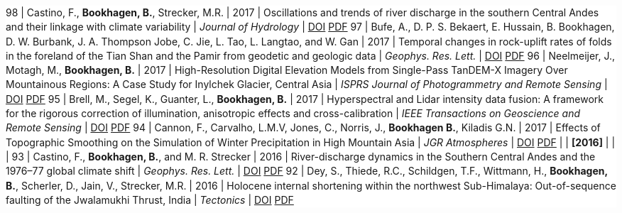  98  | Castino, F., **Bookhagen, B.**, Strecker, M.R.                                                                                                                                            |      2017       | Oscillations and trends of river discharge in the southern Central Andes and their linkage with climate variability                                                                                                           |                                           _Journal of Hydrology_                                            |            [DOI](https://doi.org/10.1016/j.jhydrol.2017.10.001) [PDF](http://bodobookhagen.github.io/pdf/castino17_oscillations_trends_river_discharge_NW_Argentina.pdf)
 97  | Bufe, A., D. P. S. Bekaert, E. Hussain, B. Bookhagen, D. W. Burbank, J. A. Thompson Jobe, C. Jie, L. Tao, L. Langtao, and W. Gan                                                          |      2017       | Temporal changes in rock-uplift rates of folds in the foreland of the Tian Shan and the Pamir from geodetic and geologic data                                                                                                 |                                            _Geophys. Res. Lett._                                            |                           [DOI](https://doi.org/10.1002/2017GL073627) [PDF](http://bodobookhagen.github.io/pdf/Bufe17_centralAsia_deformation_InSAR.pdf)
 96  | Neelmeijer, J., Motagh, M., **Bookhagen, B.**                                                                                                                                             |      2017       | High-Resolution Digital Elevation Models from Single-Pass TanDEM-X Imagery Over Mountainous Regions: A Case Study for Inylchek Glacier, Central Asia                                                                          |                            _ISPRS Journal of Photogrammetry and Remote Sensing_                             |                       [DOI](https://doi.org/10.1016/j.isprsjprs.2017.05.011) [PDF](http://bodobookhagen.github.io/pdf/neelmeijer17_high_res_DEM_glaciers.pdf)
 95  | Brell, M., Segel, K., Guanter, L., **Bookhagen, B.**                                                                                                                                      |      2017       | Hyperspectral and Lidar intensity data fusion: A framework for the rigorous correction of illumination, anisotropic effects and cross-calibration                                                                             |                            _IEEE Transactions on Geoscience and Remote Sensing_                             |                                 [DOI](https://doi.org/10.1109/TGRS.2017.2654516) [PDF](http://bodobookhagen.github.io/pdf/brell17_lidar_fusion.pdf)
 94  | Cannon, F., Carvalho, L.M.V, Jones, C., Norris, J., **Bookhagen B.**, Kiladis G.N.                                                                                                        |      2017       | Effects of Topographic Smoothing on the Simulation of Winter Precipitation in High Mountain Asia                                                                                                                              |                                              _JGR Atmospheres_                                              |                     [DOI](https://doi.org/10.1002/2016JD026038) [PDF](http://bodobookhagen.github.io/pdf/Cannon17_topographic_smoothing_winter_precip_HMA.pdf)
[]() |                                                                                                                                                                                           |   **[2016]**    |                                                                                                                                                                                                                               |                                                                                                             |
 93  | Castino, F., **Bookhagen, B.**, and M. R. Strecker                                                                                                                                        |      2016       | River-discharge dynamics in the Southern Central Andes and the 1976–77 global climate shift                                                                                                                                   |                                            _Geophys. Res. Lett._                                            |                             [DOI](https://doi.org/10.1002/2016GL070868) [PDF](http://bodobookhagen.github.io/pdf/Castino16_discharge_nw_argentina.pdf)
 92  | Dey, S., Thiede, R.C., Schildgen, T.F., Wittmann, H., **Bookhagen, B.**, Scherler, D., Jain, V., Strecker, M.R.                                                                           |      2016       | Holocene internal shortening within the northwest Sub-Himalaya: Out-of-sequence faulting of the Jwalamukhi Thrust, India                                                                                                      |                                                 _Tectonics_                                                 |                        [DOI](https://doi.org/10.1002/2015TC004002) [PDF](http://bodobookhagen.github.io/pdf/Dey16_out_of_sequence_thrusting_nw_himalaya.pdf)